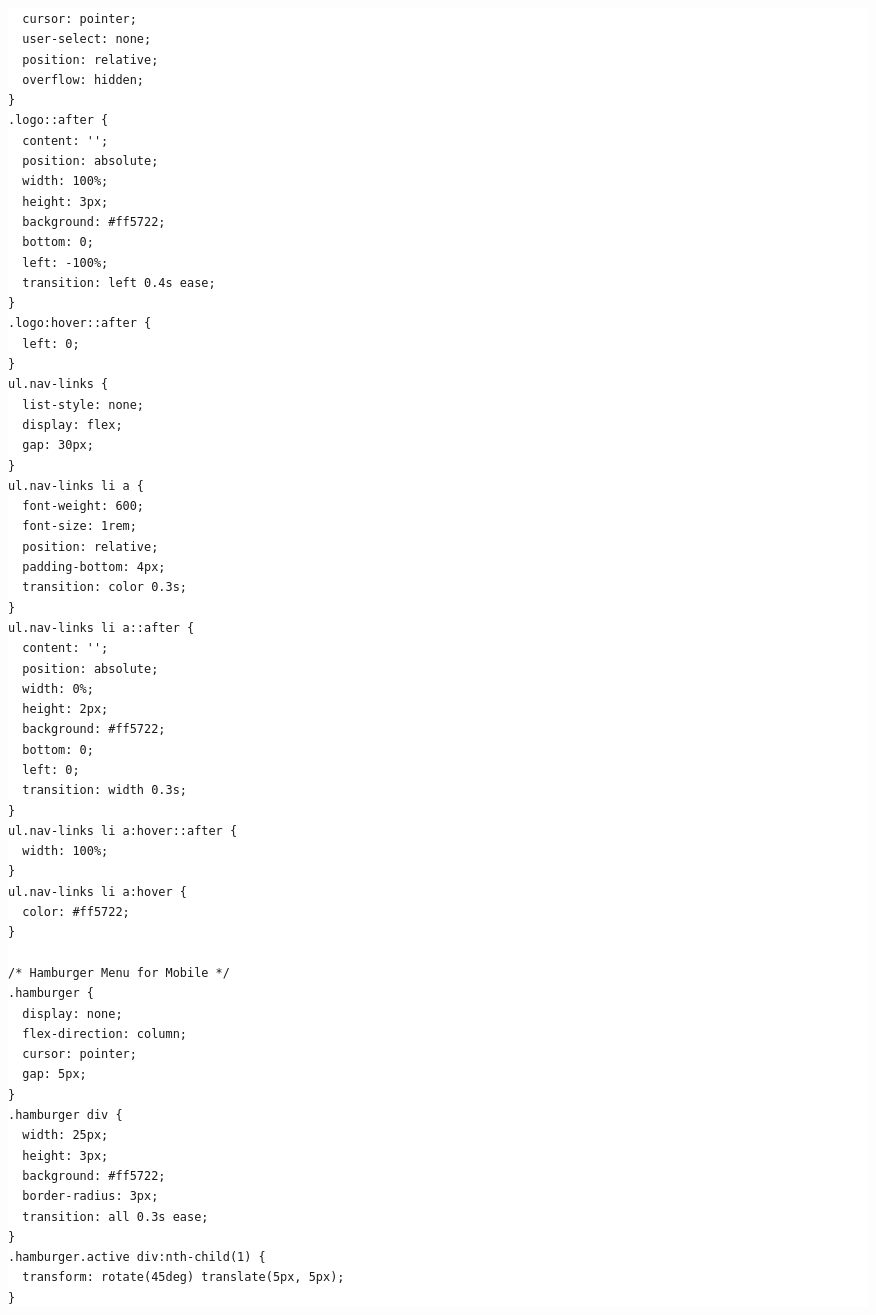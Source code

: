       cursor: pointer;
      user-select: none;
      position: relative;
      overflow: hidden;
    }
    .logo::after {
      content: '';
      position: absolute;
      width: 100%;
      height: 3px;
      background: #ff5722;
      bottom: 0;
      left: -100%;
      transition: left 0.4s ease;
    }
    .logo:hover::after {
      left: 0;
    }
    ul.nav-links {
      list-style: none;
      display: flex;
      gap: 30px;
    }
    ul.nav-links li a {
      font-weight: 600;
      font-size: 1rem;
      position: relative;
      padding-bottom: 4px;
      transition: color 0.3s;
    }
    ul.nav-links li a::after {
      content: '';
      position: absolute;
      width: 0%;
      height: 2px;
      background: #ff5722;
      bottom: 0;
      left: 0;
      transition: width 0.3s;
    }
    ul.nav-links li a:hover::after {
      width: 100%;
    }
    ul.nav-links li a:hover {
      color: #ff5722;
    }

    /* Hamburger Menu for Mobile */
    .hamburger {
      display: none;
      flex-direction: column;
      cursor: pointer;
      gap: 5px;
    }
    .hamburger div {
      width: 25px;
      height: 3px;
      background: #ff5722;
      border-radius: 3px;
      transition: all 0.3s ease;
    }
    .hamburger.active div:nth-child(1) {
      transform: rotate(45deg) translate(5px, 5px);
    }